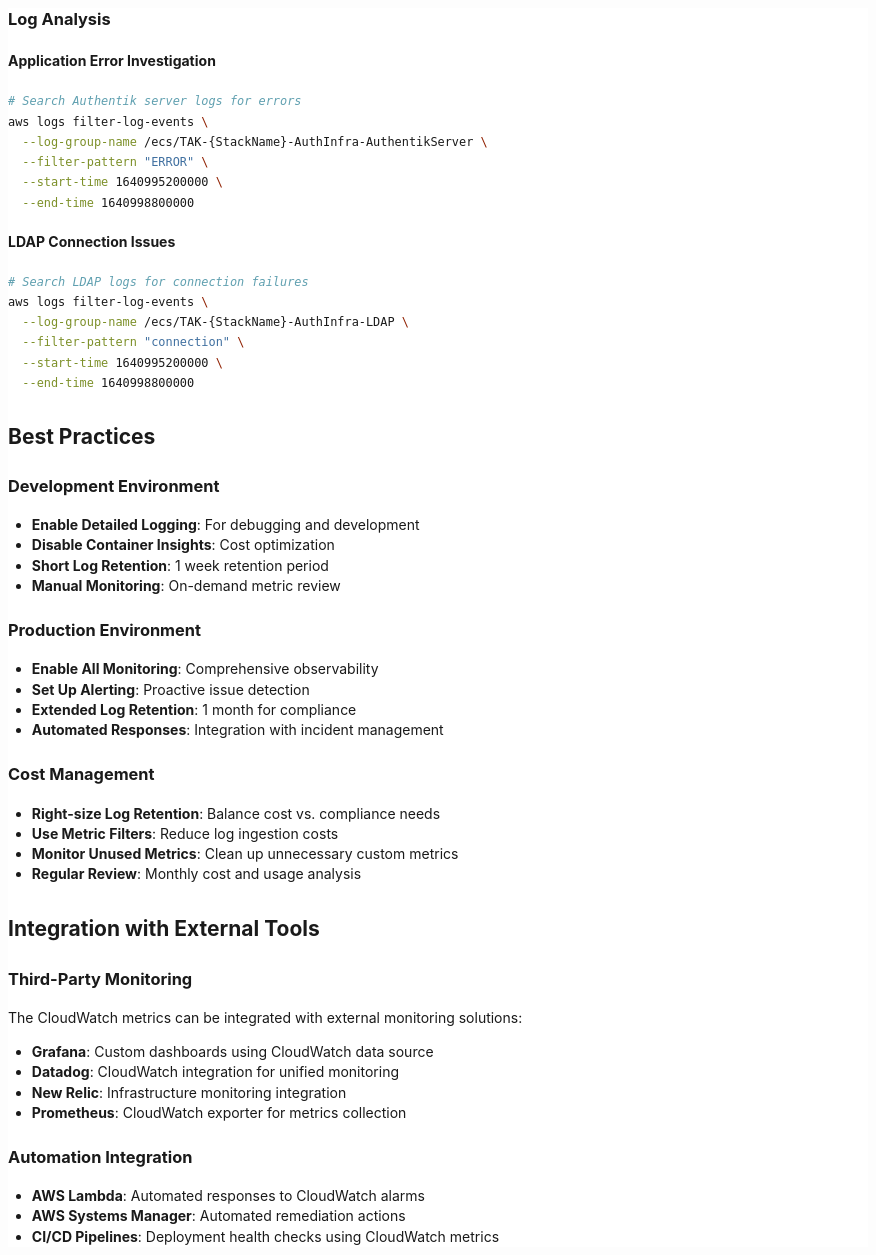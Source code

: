 ### **Log Analysis**

#### **Application Error Investigation**
```bash
# Search Authentik server logs for errors
aws logs filter-log-events \
  --log-group-name /ecs/TAK-{StackName}-AuthInfra-AuthentikServer \
  --filter-pattern "ERROR" \
  --start-time 1640995200000 \
  --end-time 1640998800000
```

#### **LDAP Connection Issues**
```bash
# Search LDAP logs for connection failures
aws logs filter-log-events \
  --log-group-name /ecs/TAK-{StackName}-AuthInfra-LDAP \
  --filter-pattern "connection" \
  --start-time 1640995200000 \
  --end-time 1640998800000
```

## Best Practices

### **Development Environment**
- **Enable Detailed Logging**: For debugging and development
- **Disable Container Insights**: Cost optimization
- **Short Log Retention**: 1 week retention period
- **Manual Monitoring**: On-demand metric review

### **Production Environment**
- **Enable All Monitoring**: Comprehensive observability
- **Set Up Alerting**: Proactive issue detection
- **Extended Log Retention**: 1 month for compliance
- **Automated Responses**: Integration with incident management

### **Cost Management**
- **Right-size Log Retention**: Balance cost vs. compliance needs
- **Use Metric Filters**: Reduce log ingestion costs
- **Monitor Unused Metrics**: Clean up unnecessary custom metrics
- **Regular Review**: Monthly cost and usage analysis

## Integration with External Tools

### **Third-Party Monitoring**
The CloudWatch metrics can be integrated with external monitoring solutions:

- **Grafana**: Custom dashboards using CloudWatch data source
- **Datadog**: CloudWatch integration for unified monitoring
- **New Relic**: Infrastructure monitoring integration
- **Prometheus**: CloudWatch exporter for metrics collection

### **Automation Integration**
- **AWS Lambda**: Automated responses to CloudWatch alarms
- **AWS Systems Manager**: Automated remediation actions
- **CI/CD Pipelines**: Deployment health checks using CloudWatch metrics